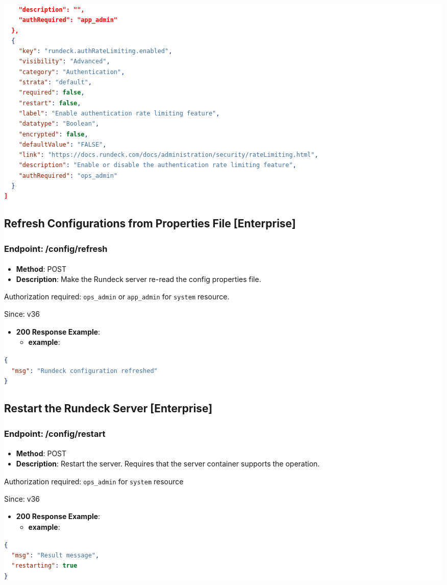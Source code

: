 ```json
    "description": "",
    "authRequired": "app_admin"
  },
  {
    "key": "rundeck.authRateLimiting.enabled",
    "visibility": "Advanced",
    "category": "Authentication",
    "strata": "default",
    "required": false,
    "restart": false,
    "label": "Enable authentication rate limiting feature",
    "datatype": "Boolean",
    "encrypted": false,
    "defaultValue": "FALSE",
    "link": "https://docs.rundeck.com/docs/administration/security/rateLimiting.html",
    "description": "Enable or disable the authentication rate limiting feature",
    "authRequired": "ops_admin"
  }
]
```

## Refresh Configurations from Properties File [Enterprise]
### Endpoint: /config/refresh
- **Method**: POST
- **Description**: Make the Rundeck server re-read the config properties file.

Authorization required: `ops_admin` or `app_admin` for `system` resource.

Since: v36

- **200 Response Example**:
	- **example**:
```json
{
  "msg": "Rundeck configuration refreshed"
}
```

## Restart the Rundeck Server [Enterprise]
### Endpoint: /config/restart
- **Method**: POST
- **Description**: Restart the server. Requires that the server container supports the operation.

Authorization required: `ops_admin` for `system` resource

Since: v36
- **200 Response Example**:
	- **example**:
```json
{
  "msg": "Result message",
  "restarting": true
}
```
